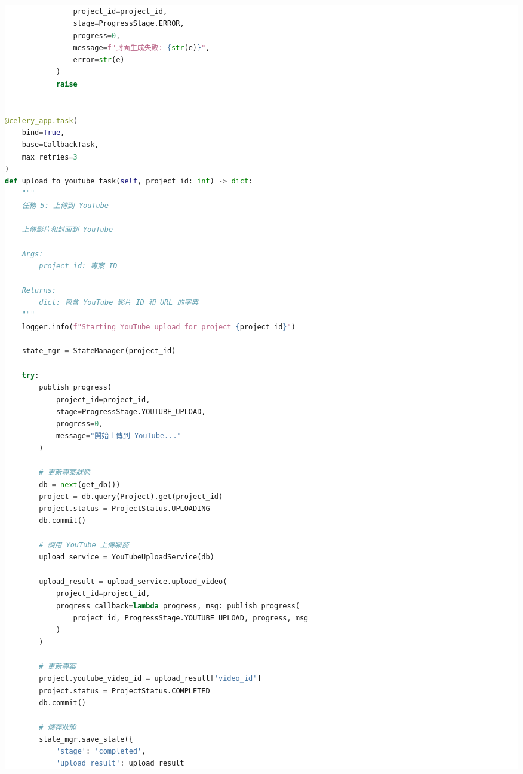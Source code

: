 ```python
                project_id=project_id,
                stage=ProgressStage.ERROR,
                progress=0,
                message=f"封面生成失敗: {str(e)}",
                error=str(e)
            )
            raise


@celery_app.task(
    bind=True,
    base=CallbackTask,
    max_retries=3
)
def upload_to_youtube_task(self, project_id: int) -> dict:
    """
    任務 5: 上傳到 YouTube

    上傳影片和封面到 YouTube

    Args:
        project_id: 專案 ID

    Returns:
        dict: 包含 YouTube 影片 ID 和 URL 的字典
    """
    logger.info(f"Starting YouTube upload for project {project_id}")

    state_mgr = StateManager(project_id)

    try:
        publish_progress(
            project_id=project_id,
            stage=ProgressStage.YOUTUBE_UPLOAD,
            progress=0,
            message="開始上傳到 YouTube..."
        )

        # 更新專案狀態
        db = next(get_db())
        project = db.query(Project).get(project_id)
        project.status = ProjectStatus.UPLOADING
        db.commit()

        # 調用 YouTube 上傳服務
        upload_service = YouTubeUploadService(db)

        upload_result = upload_service.upload_video(
            project_id=project_id,
            progress_callback=lambda progress, msg: publish_progress(
                project_id, ProgressStage.YOUTUBE_UPLOAD, progress, msg
            )
        )

        # 更新專案
        project.youtube_video_id = upload_result['video_id']
        project.status = ProjectStatus.COMPLETED
        db.commit()

        # 儲存狀態
        state_mgr.save_state({
            'stage': 'completed',
            'upload_result': upload_result
```
